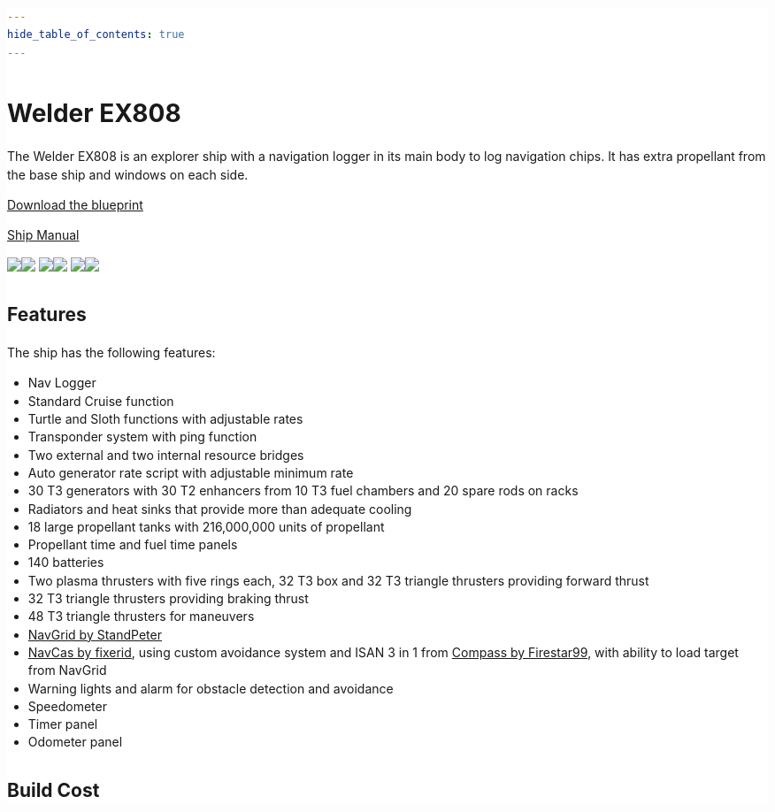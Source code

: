 ```yaml
---
hide_table_of_contents: true
---
```


# Welder EX808

The Welder EX808 is an explorer ship with a navigation logger in its main body to log navigation chips.
It has extra propellant from the base ship and windows on each side.

[Download the blueprint](https://github.com/Eego-tech/starbase-ship-welder/raw/main/blueprints/ships/ex808/welder_ex808.fbe)

[Ship Manual](../docs/flying)

<img src="../photos/ex808/20220713135228_1.jpg" width="600" /><img src="../photos/ex808/20220713135242_1.jpg" width="600" />
<img src="../photos/ex808/20220713135259_1.jpg" width="600" /><img src="../photos/ex808/20220713135330_1.jpg" width="600" />
<img src="../photos/ex808/20220713135347_1.jpg" width="600" /><img src="../photos/ex808/20220713135400_1.jpg" width="600" />

## Features

The ship has the following features:

- Nav Logger
- Standard Cruise function
- Turtle and Sloth functions with adjustable rates
- Transponder system with ping function
- Two external and two internal resource bridges
- Auto generator rate script with adjustable minimum rate
- 30 T3 generators with 30 T2 enhancers from 10 T3 fuel chambers and 20 spare rods on racks
- Radiators and heat sinks that provide more than adequate cooling
- 18 large propellant tanks with 216,000,000 units of propellant
- Propellant time and fuel time panels
- 140 batteries
- Two plasma thrusters with five rings each, 32 T3 box and 32 T3 triangle thrusters providing forward thrust
- 32 T3 triangle thrusters providing braking thrust
- 48 T3 triangle thrusters for maneuvers
- [NavGrid by StandPeter](https://github.com/pcbennion/starbase-navgrid)
- [NavCas by fixerid](https://github.com/fixerid/sb-projects/tree/main/NavCas), using custom avoidance system and ISAN 3 in 1 from [Compass by Firestar99](https://gitlab.com/Firestar99/yolol/-/blob/master/src/compass/README.md), with ability to load target from NavGrid
- Warning lights and alarm for obstacle detection and avoidance
- Speedometer
- Timer panel
- Odometer panel

## Build Cost
